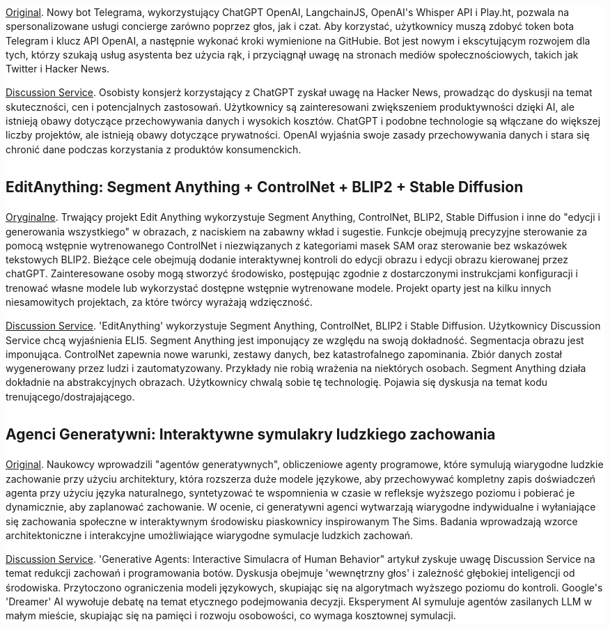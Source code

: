 [Original](https://github.com/RafalWilinski/telegram-chatgpt-concierge-bot).
Nowy bot Telegrama, wykorzystujący ChatGPT OpenAI, LangchainJS, OpenAI's Whisper API i Play.ht, pozwala na spersonalizowane usługi concierge zarówno poprzez głos, jak i czat. Aby korzystać, użytkownicy muszą zdobyć token bota Telegram i klucz API OpenAI, a następnie wykonać kroki wymienione na GitHubie. Bot jest nowym i ekscytującym rozwojem dla tych, którzy szukają usług asystenta bez użycia rąk, i przyciągnął uwagę na stronach mediów społecznościowych, takich jak Twitter i Hacker News.

[Discussion Service](http://news.ycombinator.com/item?id=35510516).
Osobisty konsjerż korzystający z ChatGPT zyskał uwagę na Hacker News, prowadząc do dyskusji na temat skuteczności, cen i potencjalnych zastosowań. Użytkownicy są zainteresowani zwiększeniem produktywności dzięki AI, ale istnieją obawy dotyczące przechowywania danych i wysokich kosztów. ChatGPT i podobne technologie są włączane do większej liczby projektów, ale istnieją obawy dotyczące prywatności. OpenAI wyjaśnia swoje zasady przechowywania danych i stara się chronić dane podczas korzystania z produktów konsumenckich.

## EditAnything: Segment Anything + ControlNet + BLIP2 + Stable Diffusion

[Oryginalne](https://github.com/sail-sg/EditAnything).
Trwający projekt Edit Anything wykorzystuje Segment Anything, ControlNet, BLIP2, Stable Diffusion i inne do "edycji i generowania wszystkiego" w obrazach, z naciskiem na zabawny wkład i sugestie. Funkcje obejmują precyzyjne sterowanie za pomocą wstępnie wytrenowanego ControlNet i niezwiązanych z kategoriami masek SAM oraz sterowanie bez wskazówek tekstowych BLIP2. Bieżące cele obejmują dodanie interaktywnej kontroli do edycji obrazu i edycji obrazu kierowanej przez chatGPT. Zainteresowane osoby mogą stworzyć środowisko, postępując zgodnie z dostarczonymi instrukcjami konfiguracji i trenować własne modele lub wykorzystać dostępne wstępnie wytrenowane modele. Projekt oparty jest na kilku innych niesamowitych projektach, za które twórcy wyrażają wdzięczność.

[Discussion Service](http://news.ycombinator.com/item?id=35509429).
'EditAnything' wykorzystuje Segment Anything, ControlNet, BLIP2 i Stable Diffusion. Użytkownicy Discussion Service chcą wyjaśnienia ELI5. Segment Anything jest imponujący ze względu na swoją dokładność. Segmentacja obrazu jest imponująca. ControlNet zapewnia nowe warunki, zestawy danych, bez katastrofalnego zapominania. Zbiór danych został wygenerowany przez ludzi i zautomatyzowany. Przykłady nie robią wrażenia na niektórych osobach. Segment Anything działa dokładnie na abstrakcyjnych obrazach. Użytkownicy chwalą sobie tę technologię. Pojawia się dyskusja na temat kodu trenującego/dostrajającego.

## Agenci Generatywni: Interaktywne symulakry ludzkiego zachowania

[Original](https://arxiv.org/abs/2304.03442).
Naukowcy wprowadzili "agentów generatywnych", obliczeniowe agenty programowe, które symulują wiarygodne ludzkie zachowanie przy użyciu architektury, która rozszerza duże modele językowe, aby przechowywać kompletny zapis doświadczeń agenta przy użyciu języka naturalnego, syntetyzować te wspomnienia w czasie w refleksje wyższego poziomu i pobierać je dynamicznie, aby zaplanować zachowanie. W ocenie, ci generatywni agenci wytwarzają wiarygodne indywidualne i wyłaniające się zachowania społeczne w interaktywnym środowisku piaskownicy inspirowanym The Sims. Badania wprowadzają wzorce architektoniczne i interakcyjne umożliwiające wiarygodne symulacje ludzkich zachowań.

[Discussion Service](http://news.ycombinator.com/item?id=35517649).
'Generative Agents: Interactive Simulacra of Human Behavior" artykuł zyskuje uwagę Discussion Service na temat redukcji zachowań i programowania botów. Dyskusja obejmuje 'wewnętrzny głos' i zależność głębokiej inteligencji od środowiska. Przytoczono ograniczenia modeli językowych, skupiając się na algorytmach wyższego poziomu do kontroli. Google's 'Dreamer' AI wywołuje debatę na temat etycznego podejmowania decyzji. Eksperyment AI symuluje agentów zasilanych LLM w małym mieście, skupiając się na pamięci i rozwoju osobowości, co wymaga kosztownej symulacji.
